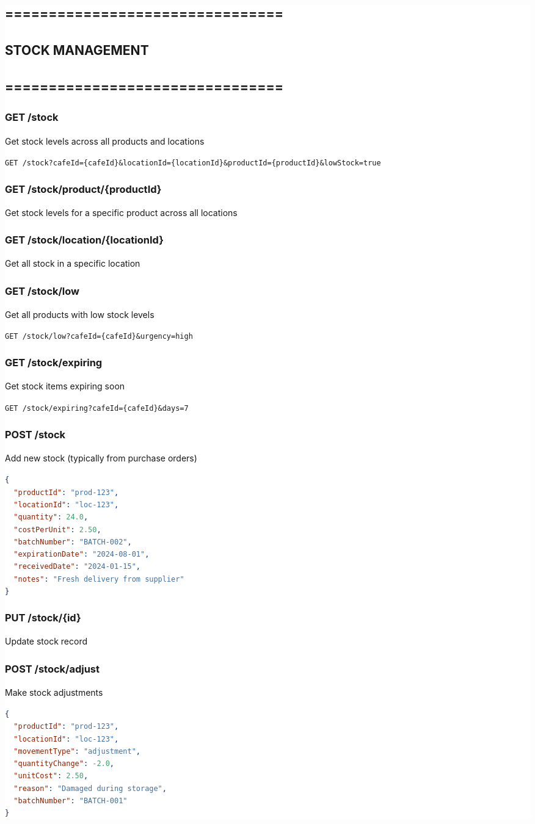 ## ================================
## STOCK MANAGEMENT
## ================================

### GET /stock
Get stock levels across all products and locations
```
GET /stock?cafeId={cafeId}&locationId={locationId}&productId={productId}&lowStock=true
```

### GET /stock/product/{productId}
Get stock levels for a specific product across all locations

### GET /stock/location/{locationId}
Get all stock in a specific location

### GET /stock/low
Get all products with low stock levels
```
GET /stock/low?cafeId={cafeId}&urgency=high
```

### GET /stock/expiring
Get stock items expiring soon
```
GET /stock/expiring?cafeId={cafeId}&days=7
```

### POST /stock
Add new stock (typically from purchase orders)
```json
{
  "productId": "prod-123",
  "locationId": "loc-123",
  "quantity": 24.0,
  "costPerUnit": 2.50,
  "batchNumber": "BATCH-002",
  "expirationDate": "2024-08-01",
  "receivedDate": "2024-01-15",
  "notes": "Fresh delivery from supplier"
}
```

### PUT /stock/{id}
Update stock record

### POST /stock/adjust
Make stock adjustments
```json
{
  "productId": "prod-123",
  "locationId": "loc-123",
  "movementType": "adjustment",
  "quantityChange": -2.0,
  "unitCost": 2.50,
  "reason": "Damaged during storage",
  "batchNumber": "BATCH-001"
}
```
